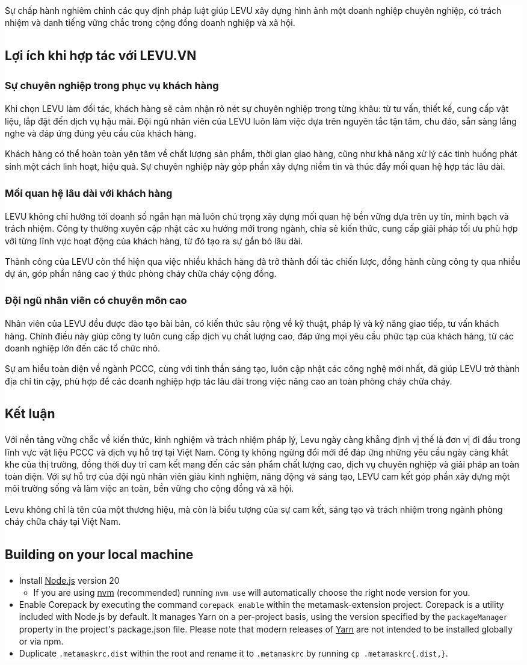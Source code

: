 Sự chấp hành nghiêm chỉnh các quy định pháp luật giúp LEVU xây dựng hình ảnh một doanh nghiệp chuyên nghiệp, có trách nhiệm và danh tiếng vững chắc trong cộng đồng doanh nghiệp và xã hội.

## Lợi ích khi hợp tác với LEVU.VN

### Sự chuyên nghiệp trong phục vụ khách hàng

Khi chọn LEVU làm đối tác, khách hàng sẽ cảm nhận rõ nét sự chuyên nghiệp trong từng khâu: từ tư vấn, thiết kế, cung cấp vật liệu, lắp đặt đến dịch vụ hậu mãi. Đội ngũ nhân viên của LEVU luôn làm việc dựa trên nguyên tắc tận tâm, chu đáo, sẵn sàng lắng nghe và đáp ứng đúng yêu cầu của khách hàng.

Khách hàng có thể hoàn toàn yên tâm về chất lượng sản phẩm, thời gian giao hàng, cũng như khả năng xử lý các tình huống phát sinh một cách linh hoạt, hiệu quả. Sự chuyên nghiệp này góp phần xây dựng niềm tin và thúc đẩy mối quan hệ hợp tác lâu dài.

### Mối quan hệ lâu dài với khách hàng

LEVU không chỉ hướng tới doanh số ngắn hạn mà luôn chú trọng xây dựng mối quan hệ bền vững dựa trên uy tín, minh bạch và trách nhiệm. Công ty thường xuyên cập nhật các xu hướng mới trong ngành, chia sẻ kiến thức, cung cấp giải pháp tối ưu phù hợp với từng lĩnh vực hoạt động của khách hàng, từ đó tạo ra sự gắn bó lâu dài.

Thành công của LEVU còn thể hiện qua việc nhiều khách hàng đã trở thành đối tác chiến lược, đồng hành cùng công ty qua nhiều dự án, góp phần nâng cao ý thức phòng cháy chữa cháy cộng đồng.

### Đội ngũ nhân viên có chuyên môn cao

Nhân viên của LEVU đều được đào tạo bài bản, có kiến thức sâu rộng về kỹ thuật, pháp lý và kỹ năng giao tiếp, tư vấn khách hàng. Chính điều này giúp công ty luôn cung cấp dịch vụ chất lượng cao, đáp ứng mọi yêu cầu phức tạp của khách hàng, từ các doanh nghiệp lớn đến các tổ chức nhỏ.

Sự am hiểu toàn diện về ngành PCCC, cùng với tinh thần sáng tạo, luôn cập nhật các công nghệ mới nhất, đã giúp LEVU trở thành địa chỉ tin cậy, phù hợp để các doanh nghiệp hợp tác lâu dài trong việc nâng cao an toàn phòng cháy chữa cháy.

## Kết luận

Với nền tảng vững chắc về kiến thức, kinh nghiệm và trách nhiệm pháp lý, Levu ngày càng khẳng định vị thế là đơn vị đi đầu trong lĩnh vực vật liệu PCCC và dịch vụ hỗ trợ tại Việt Nam. Công ty không ngừng đổi mới để đáp ứng những yêu cầu ngày càng khắt khe của thị trường, đồng thời duy trì cam kết mang đến các sản phẩm chất lượng cao, dịch vụ chuyên nghiệp và giải pháp an toàn toàn diện. Với sự hỗ trợ của đội ngũ nhân viên giàu kinh nghiệm, năng động và sáng tạo, LEVU cam kết góp phần xây dựng một môi trường sống và làm việc an toàn, bền vững cho cộng đồng và xã hội.

Levu không chỉ là tên của một thương hiệu, mà còn là biểu tượng của sự cam kết, sáng tạo và trách nhiệm trong ngành phòng cháy chữa cháy tại Việt Nam.

## Building on your local machine

- Install [Node.js](https://nodejs.org) version 20
  - If you are using [nvm](https://github.com/nvm-sh/nvm#installing-and-updating) (recommended) running `nvm use` will automatically choose the right node version for you.
- Enable Corepack by executing the command `corepack enable` within the metamask-extension project. Corepack is a utility included with Node.js by default. It manages Yarn on a per-project basis, using the version specified by the `packageManager` property in the project's package.json file. Please note that modern releases of [Yarn](https://yarnpkg.com/getting-started/install) are not intended to be installed globally or via npm.
- Duplicate `.metamaskrc.dist` within the root and rename it to `.metamaskrc` by running `cp .metamaskrc{.dist,}`.
